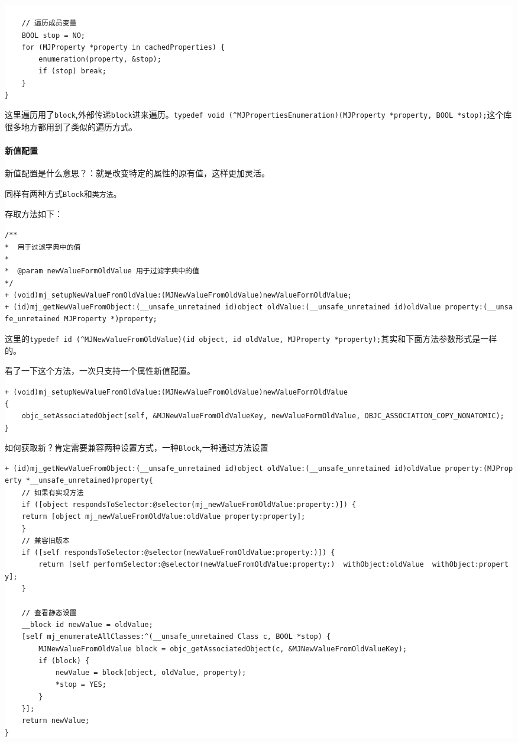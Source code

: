 ```

    // 遍历成员变量
    BOOL stop = NO;
    for (MJProperty *property in cachedProperties) {
        enumeration(property, &stop);
        if (stop) break;
    }
}
```
这里遍历用了`block`,外部传递`block`进来遍历。`typedef void (^MJPropertiesEnumeration)(MJProperty *property, BOOL *stop);`这个库很多地方都用到了类似的遍历方式。

#### **新值配置**

新值配置是什么意思？：就是改变特定的属性的原有值，这样更加灵活。

同样有两种方式`Block`和`类方法`。

存取方法如下：
```
/**
*  用于过滤字典中的值
*
*  @param newValueFormOldValue 用于过滤字典中的值
*/
+ (void)mj_setupNewValueFromOldValue:(MJNewValueFromOldValue)newValueFormOldValue;
+ (id)mj_getNewValueFromObject:(__unsafe_unretained id)object oldValue:(__unsafe_unretained id)oldValue property:(__unsafe_unretained MJProperty *)property;
```
这里的`typedef id (^MJNewValueFromOldValue)(id object, id oldValue, MJProperty *property);`其实和下面方法参数形式是一样的。

看了一下这个方法，一次只支持一个属性新值配置。
```
+ (void)mj_setupNewValueFromOldValue:(MJNewValueFromOldValue)newValueFormOldValue
{
    objc_setAssociatedObject(self, &MJNewValueFromOldValueKey, newValueFormOldValue, OBJC_ASSOCIATION_COPY_NONATOMIC);
}
```

如何获取新？肯定需要兼容两种设置方式，一种`Block`,一种通过方法设置
```
+ (id)mj_getNewValueFromObject:(__unsafe_unretained id)object oldValue:(__unsafe_unretained id)oldValue property:(MJProperty *__unsafe_unretained)property{
    // 如果有实现方法
    if ([object respondsToSelector:@selector(mj_newValueFromOldValue:property:)]) {
    return [object mj_newValueFromOldValue:oldValue property:property];
    }
    // 兼容旧版本
    if ([self respondsToSelector:@selector(newValueFromOldValue:property:)]) {
        return [self performSelector:@selector(newValueFromOldValue:property:)  withObject:oldValue  withObject:property];
    }

    // 查看静态设置
    __block id newValue = oldValue;
    [self mj_enumerateAllClasses:^(__unsafe_unretained Class c, BOOL *stop) {
        MJNewValueFromOldValue block = objc_getAssociatedObject(c, &MJNewValueFromOldValueKey);
        if (block) {
            newValue = block(object, oldValue, property);
            *stop = YES;
        }
    }];
    return newValue;
}
```